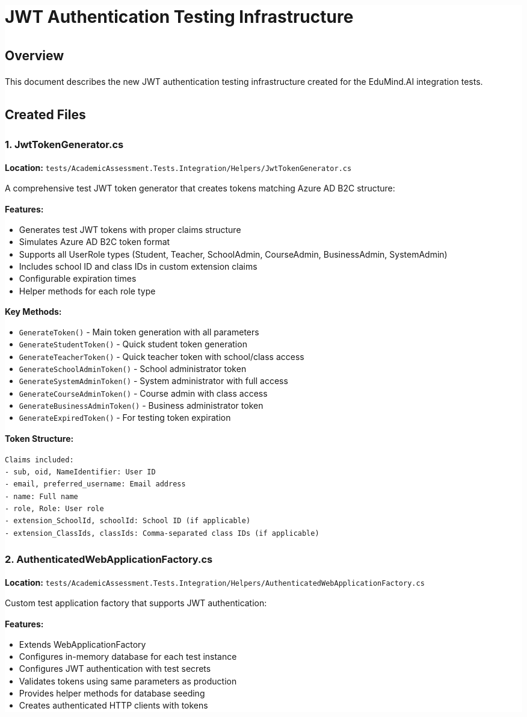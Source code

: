 # JWT Authentication Testing Infrastructure

## Overview

This document describes the new JWT authentication testing infrastructure created for the EduMind.AI integration tests.

## Created Files

### 1. JwtTokenGenerator.cs
**Location:** `tests/AcademicAssessment.Tests.Integration/Helpers/JwtTokenGenerator.cs`

A comprehensive test JWT token generator that creates tokens matching Azure AD B2C structure:

**Features:**
- Generates test JWT tokens with proper claims structure
- Simulates Azure AD B2C token format
- Supports all UserRole types (Student, Teacher, SchoolAdmin, CourseAdmin, BusinessAdmin, SystemAdmin)
- Includes school ID and class IDs in custom extension claims
- Configurable expiration times
- Helper methods for each role type

**Key Methods:**
- `GenerateToken()` - Main token generation with all parameters
- `GenerateStudentToken()` - Quick student token generation
- `GenerateTeacherToken()` - Quick teacher token with school/class access
- `GenerateSchoolAdminToken()` - School administrator token
- `GenerateSystemAdminToken()` - System administrator with full access
- `GenerateCourseAdminToken()` - Course admin with class access
- `GenerateBusinessAdminToken()` - Business administrator token
- `GenerateExpiredToken()` - For testing token expiration

**Token Structure:**
```
Claims included:
- sub, oid, NameIdentifier: User ID
- email, preferred_username: Email address
- name: Full name
- role, Role: User role
- extension_SchoolId, schoolId: School ID (if applicable)
- extension_ClassIds, classIds: Comma-separated class IDs (if applicable)
```

### 2. AuthenticatedWebApplicationFactory.cs
**Location:** `tests/AcademicAssessment.Tests.Integration/Helpers/AuthenticatedWebApplicationFactory.cs`

Custom test application factory that supports JWT authentication:

**Features:**
- Extends WebApplicationFactory<TProgram>
- Configures in-memory database for each test instance
- Configures JWT authentication with test secrets
- Validates tokens using same parameters as production
- Provides helper methods for database seeding
- Creates authenticated HTTP clients with tokens
